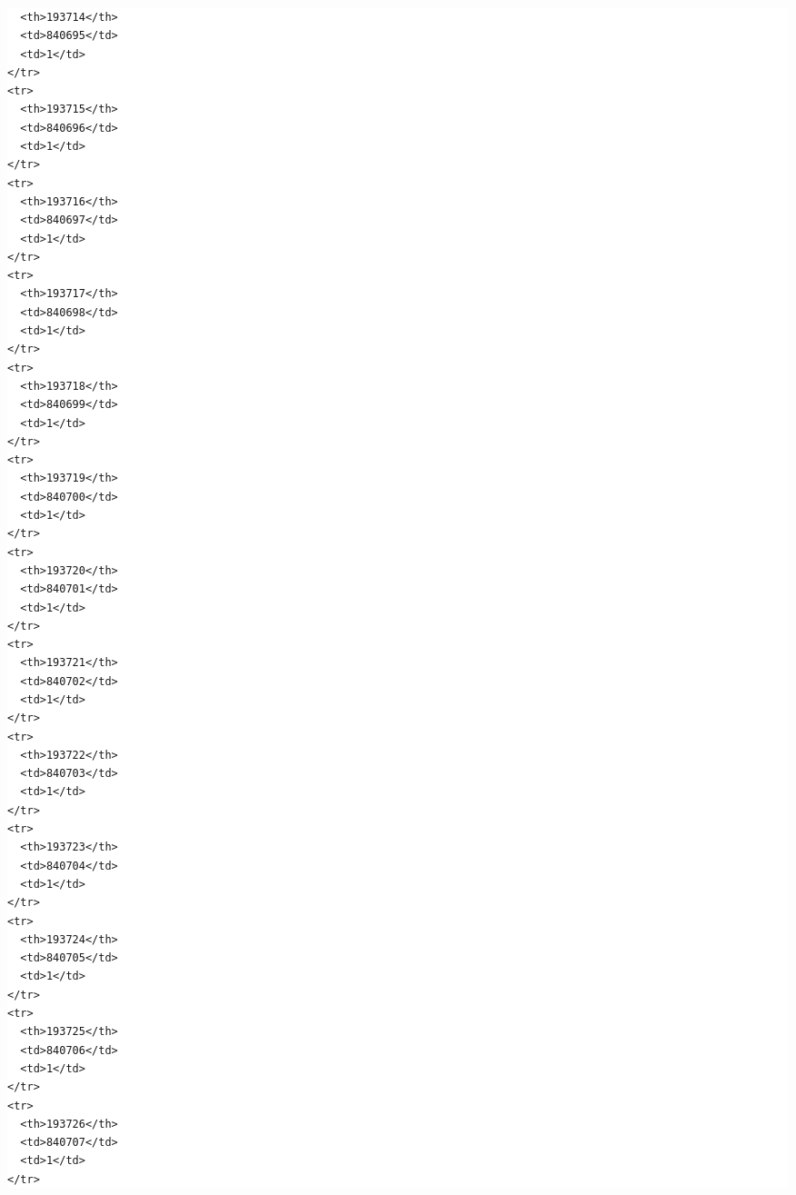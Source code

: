       <th>193714</th>
      <td>840695</td>
      <td>1</td>
    </tr>
    <tr>
      <th>193715</th>
      <td>840696</td>
      <td>1</td>
    </tr>
    <tr>
      <th>193716</th>
      <td>840697</td>
      <td>1</td>
    </tr>
    <tr>
      <th>193717</th>
      <td>840698</td>
      <td>1</td>
    </tr>
    <tr>
      <th>193718</th>
      <td>840699</td>
      <td>1</td>
    </tr>
    <tr>
      <th>193719</th>
      <td>840700</td>
      <td>1</td>
    </tr>
    <tr>
      <th>193720</th>
      <td>840701</td>
      <td>1</td>
    </tr>
    <tr>
      <th>193721</th>
      <td>840702</td>
      <td>1</td>
    </tr>
    <tr>
      <th>193722</th>
      <td>840703</td>
      <td>1</td>
    </tr>
    <tr>
      <th>193723</th>
      <td>840704</td>
      <td>1</td>
    </tr>
    <tr>
      <th>193724</th>
      <td>840705</td>
      <td>1</td>
    </tr>
    <tr>
      <th>193725</th>
      <td>840706</td>
      <td>1</td>
    </tr>
    <tr>
      <th>193726</th>
      <td>840707</td>
      <td>1</td>
    </tr>
